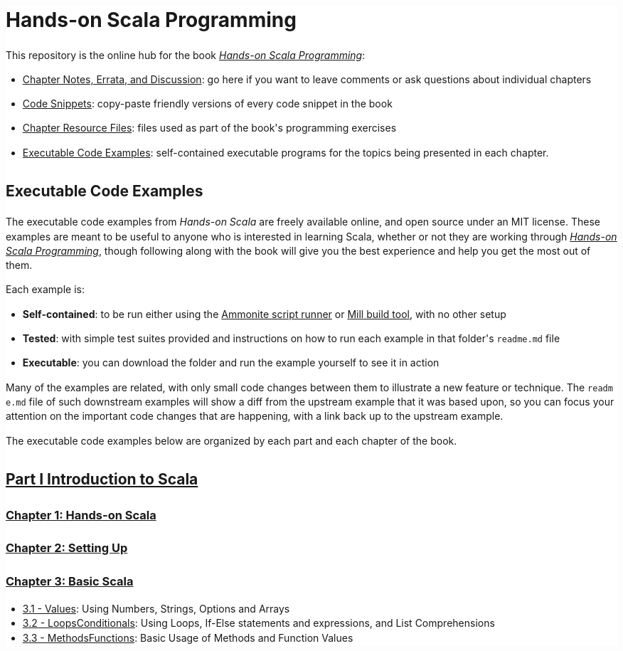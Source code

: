 # Hands-on Scala Programming

This repository is the online hub for the book
[*Hands-on Scala Programming*](https://handsonscala.com/):

- [Chapter Notes, Errata, and Discussion](https://www.handsonscala.com/discuss):
  go here if you want to leave comments or ask questions about individual
  chapters

- [Code Snippets](https://github.com/handsonscala/handsonscala/tree/master/snippets):
  copy-paste friendly versions of every code snippet in the book

- [Chapter Resource Files](https://github.com/handsonscala/handsonscala/tree/master/resources):
  files used as part of the book's programming exercises

- [Executable Code Examples](https://github.com/handsonscala/handsonscala/tree/master/examples):
  self-contained executable programs for the topics being presented in each
  chapter.

## Executable Code Examples

The executable code examples from *Hands-on Scala* are freely available online,
and open source under an MIT license. These examples are meant to be useful to
anyone who is interested in learning Scala, whether or not they are working
through [*Hands-on Scala Programming*](https://handsonscala.com/), though
following along with the book will give you the best experience and help you get
the most out of them.

Each example is:

- **Self-contained**: to be run either using the
  [Ammonite script runner](http://ammonite.io/) or [Mill build
  tool](http://www.lihaoyi.com/mill/), with no other setup

- **Tested**: with simple test suites provided and instructions on how to run each
  example in that folder's `readme.md` file

- **Executable**: you can download the folder and run the example yourself to
  see it in action

Many of the examples are related, with only small code changes between them to
illustrate a new feature or technique. The `readme.md` file of such downstream
examples will show a diff from the upstream example that it was based upon, so
you can focus your attention on the important code changes that are happening,
with a link back up to the upstream example.

The executable code examples below are organized by each part and each chapter
of the book.
## [Part I Introduction to Scala](https://www.handsonscala.com/part-i-introduction-to-scala.html)
### [Chapter 1: Hands-on Scala](https://www.handsonscala.com/chapter-1-hands-on-scala.html)
### [Chapter 2: Setting Up](https://www.handsonscala.com/chapter-2-setting-up.html)
### [Chapter 3: Basic Scala](https://www.handsonscala.com/chapter-3-basic-scala.html)
- [3.1 - Values](https://github.com/handsonscala/handsonscala/tree/master/examples/3.1%20-%20Values): Using Numbers, Strings, Options and Arrays
- [3.2 - LoopsConditionals](https://github.com/handsonscala/handsonscala/tree/master/examples/3.2%20-%20LoopsConditionals): Using Loops, If-Else statements and expressions, and List Comprehensions
- [3.3 - MethodsFunctions](https://github.com/handsonscala/handsonscala/tree/master/examples/3.3%20-%20MethodsFunctions): Basic Usage of Methods and Function Values